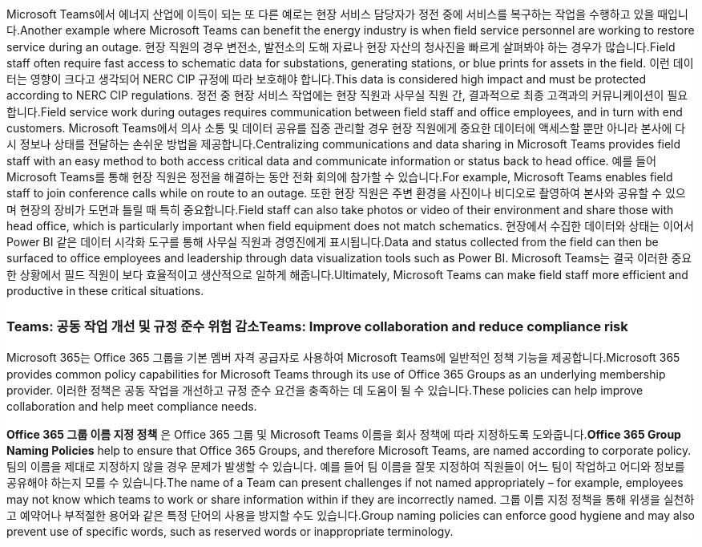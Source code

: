 <span data-ttu-id="99550-173">Microsoft Teams에서 에너지 산업에 이득이 되는 또 다른 예로는 현장 서비스 담당자가 정전 중에 서비스를 복구하는 작업을 수행하고 있을 때입니다.</span><span class="sxs-lookup"><span data-stu-id="99550-173">Another example where Microsoft Teams can benefit the energy industry is when field service personnel are working to restore service during an outage.</span></span> <span data-ttu-id="99550-174">현장 직원의 경우 변전소, 발전소의 도해 자료나 현장 자산의 청사진을 빠르게 살펴봐야 하는 경우가 많습니다.</span><span class="sxs-lookup"><span data-stu-id="99550-174">Field staff often require fast access to schematic data for substations, generating stations, or blue prints for assets in the field.</span></span> <span data-ttu-id="99550-175">이런 데이터는 영향이 크다고 생각되어 NERC CIP 규정에 따라 보호해야 합니다.</span><span class="sxs-lookup"><span data-stu-id="99550-175">This data is considered high impact and must be protected according to NERC CIP regulations.</span></span> <span data-ttu-id="99550-176">정전 중 현장 서비스 작업에는 현장 직원과 사무실 직원 간, 결과적으로 최종 고객과의 커뮤니케이션이 필요합니다.</span><span class="sxs-lookup"><span data-stu-id="99550-176">Field service work during outages requires communication between field staff and office employees, and in turn with end customers.</span></span> <span data-ttu-id="99550-177">Microsoft Teams에서 의사 소통 및 데이터 공유를 집중 관리할 경우 현장 직원에게 중요한 데이터에 액세스할 뿐만 아니라 본사에 다시 정보나 상태를 전달하는 손쉬운 방법을 제공합니다.</span><span class="sxs-lookup"><span data-stu-id="99550-177">Centralizing communications and data sharing in Microsoft Teams provides field staff with an easy method to both access critical data and communicate information or status back to head office.</span></span> <span data-ttu-id="99550-178">예를 들어 Microsoft Teams를 통해 현장 직원은 정전을 해결하는 동안 전화 회의에 참가할 수 있습니다.</span><span class="sxs-lookup"><span data-stu-id="99550-178">For example, Microsoft Teams enables field staff to join conference calls while on route to an outage.</span></span> <span data-ttu-id="99550-179">또한 현장 직원은 주변 환경을 사진이나 비디오로 촬영하여 본사와 공유할 수 있으며 현장의 장비가 도면과 틀릴 때 특히 중요합니다.</span><span class="sxs-lookup"><span data-stu-id="99550-179">Field staff can also take photos or video of their environment and share those with head office, which is particularly important when field equipment does not match schematics.</span></span> <span data-ttu-id="99550-180">현장에서 수집한 데이터와 상태는 이어서 Power BI 같은 데이터 시각화 도구를 통해 사무실 직원과 경영진에게 표시됩니다.</span><span class="sxs-lookup"><span data-stu-id="99550-180">Data and status collected from the field can then be surfaced to office employees and leadership through data visualization tools such as Power BI.</span></span> <span data-ttu-id="99550-181">Microsoft Teams는 결국 이러한 중요한 상황에서 필드 직원이 보다 효율적이고 생산적으로 일하게 해줍니다.</span><span class="sxs-lookup"><span data-stu-id="99550-181">Ultimately, Microsoft Teams can make field staff more efficient and productive in these critical situations.</span></span>

### <a name="teams-improve-collaboration-and-reduce-compliance-risk"></a><span data-ttu-id="99550-182">Teams: 공동 작업 개선 및 규정 준수 위험 감소</span><span class="sxs-lookup"><span data-stu-id="99550-182">Teams: Improve collaboration and reduce compliance risk</span></span>

<span data-ttu-id="99550-183">Microsoft 365는 Office 365 그룹을 기본 멤버 자격 공급자로 사용하여 Microsoft Teams에 일반적인 정책 기능을 제공합니다.</span><span class="sxs-lookup"><span data-stu-id="99550-183">Microsoft 365 provides common policy capabilities for Microsoft Teams through its use of Office 365 Groups as an underlying membership provider.</span></span> <span data-ttu-id="99550-184">이러한 정책은 공동 작업을 개선하고 규정 준수 요건을 충족하는 데 도움이 될 수 있습니다.</span><span class="sxs-lookup"><span data-stu-id="99550-184">These policies can help improve collaboration and help meet compliance needs.</span></span>

<span data-ttu-id="99550-185">**Office 365 그룹 이름 지정 정책** 은 Office 365 그룹 및 Microsoft Teams 이름을 회사 정책에 따라 지정하도록 도와줍니다.</span><span class="sxs-lookup"><span data-stu-id="99550-185">**Office 365 Group Naming Policies** help to ensure that Office 365 Groups, and therefore Microsoft Teams, are named according to corporate policy.</span></span> <span data-ttu-id="99550-186">팀의 이름을 제대로 지정하지 않을 경우 문제가 발생할 수 있습니다. 예를 들어 팀 이름을 잘못 지정하여 직원들이 어느 팀이 작업하고 어디와 정보를 공유해야 하는지 모를 수 있습니다.</span><span class="sxs-lookup"><span data-stu-id="99550-186">The name of a Team can present challenges if not named appropriately – for example, employees may not know which teams to work or share information within if they are incorrectly named.</span></span> <span data-ttu-id="99550-187">그룹 이름 지정 정책을 통해 위생을 실천하고 예약어나 부적절한 용어와 같은 특정 단어의 사용을 방지할 수도 있습니다.</span><span class="sxs-lookup"><span data-stu-id="99550-187">Group naming policies can enforce good hygiene and may also prevent use of specific words, such as reserved words or inappropriate terminology.</span></span> 
